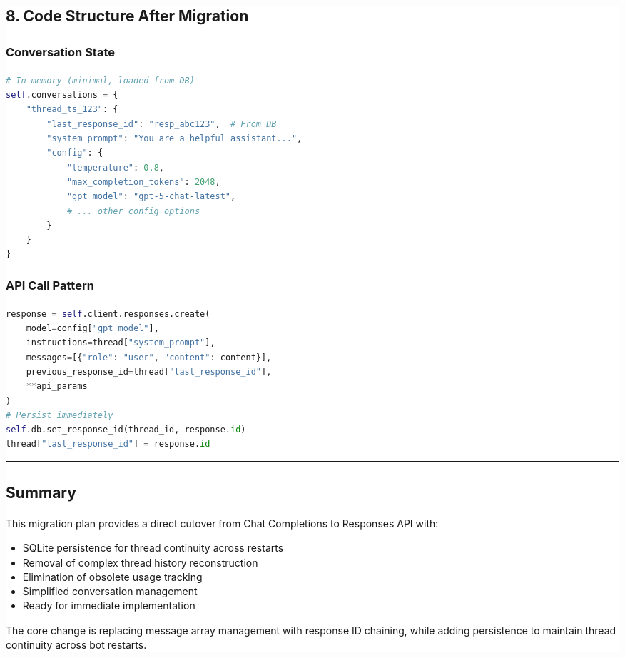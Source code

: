 
## 8. Code Structure After Migration

### Conversation State
```python
# In-memory (minimal, loaded from DB)
self.conversations = {
    "thread_ts_123": {
        "last_response_id": "resp_abc123",  # From DB
        "system_prompt": "You are a helpful assistant...",
        "config": {
            "temperature": 0.8,
            "max_completion_tokens": 2048,
            "gpt_model": "gpt-5-chat-latest",
            # ... other config options
        }
    }
}
```

### API Call Pattern
```python
response = self.client.responses.create(
    model=config["gpt_model"],
    instructions=thread["system_prompt"],
    messages=[{"role": "user", "content": content}],
    previous_response_id=thread["last_response_id"],
    **api_params
)
# Persist immediately
self.db.set_response_id(thread_id, response.id)
thread["last_response_id"] = response.id
```

---

## Summary

This migration plan provides a direct cutover from Chat Completions to Responses API with:
- SQLite persistence for thread continuity across restarts
- Removal of complex thread history reconstruction
- Elimination of obsolete usage tracking
- Simplified conversation management
- Ready for immediate implementation

The core change is replacing message array management with response ID chaining, while adding persistence to maintain thread continuity across bot restarts.